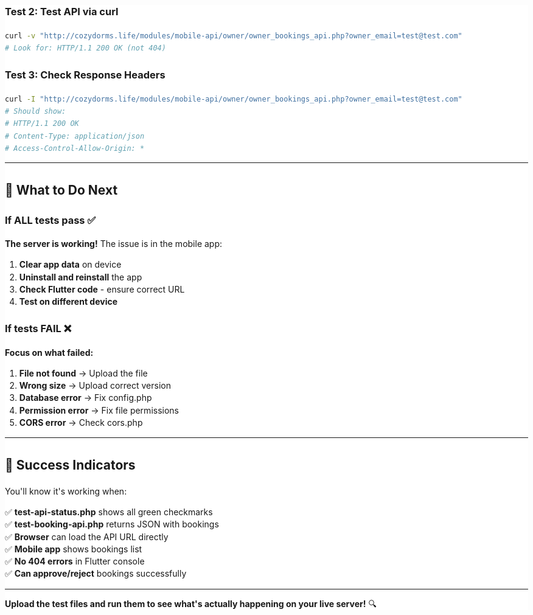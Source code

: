 ### Test 2: Test API via curl
```bash
curl -v "http://cozydorms.life/modules/mobile-api/owner/owner_bookings_api.php?owner_email=test@test.com"
# Look for: HTTP/1.1 200 OK (not 404)
```

### Test 3: Check Response Headers
```bash
curl -I "http://cozydorms.life/modules/mobile-api/owner/owner_bookings_api.php?owner_email=test@test.com"
# Should show:
# HTTP/1.1 200 OK
# Content-Type: application/json
# Access-Control-Allow-Origin: *
```

---

## 📝 What to Do Next

### If ALL tests pass ✅

**The server is working!** The issue is in the mobile app:

1. **Clear app data** on device
2. **Uninstall and reinstall** the app
3. **Check Flutter code** - ensure correct URL
4. **Test on different device**

### If tests FAIL ❌

**Focus on what failed:**

1. **File not found** → Upload the file
2. **Wrong size** → Upload correct version  
3. **Database error** → Fix config.php
4. **Permission error** → Fix file permissions
5. **CORS error** → Check cors.php

---

## 🚀 Success Indicators

You'll know it's working when:

✅ **test-api-status.php** shows all green checkmarks  
✅ **test-booking-api.php** returns JSON with bookings  
✅ **Browser** can load the API URL directly  
✅ **Mobile app** shows bookings list  
✅ **No 404 errors** in Flutter console  
✅ **Can approve/reject** bookings successfully  

---

**Upload the test files and run them to see what's actually happening on your live server!** 🔍

